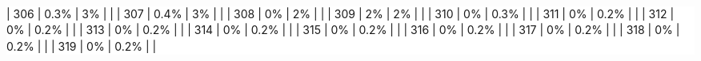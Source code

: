 | 306 | 0.3% | 3% |  |
| 307 | 0.4% | 3% |  |
| 308 | 0% | 2% |  |
| 309 | 2% | 2% |  |
| 310 | 0% | 0.3% |  |
| 311 | 0% | 0.2% |  |
| 312 | 0% | 0.2% |  |
| 313 | 0% | 0.2% |  |
| 314 | 0% | 0.2% |  |
| 315 | 0% | 0.2% |  |
| 316 | 0% | 0.2% |  |
| 317 | 0% | 0.2% |  |
| 318 | 0% | 0.2% |  |
| 319 | 0% | 0.2% |  |
